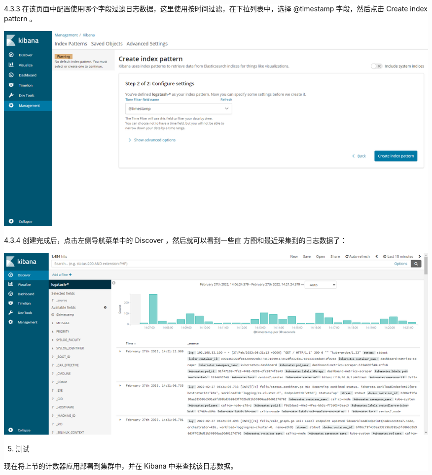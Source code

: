 

4.3.3  在该⻚⾯中配置使⽤哪个字段过滤⽇志数据，这里使用按时间过滤，在下拉列表中，选择 @timestamp 字段，然后点击 Create index pattern 。

![](images/9C3B9018DDD1405BBF103570F7D0EF60clipboard.png)



4.3.4  创建完成后，点击左侧导航菜单中的 Discover ，然后就可以看到⼀些直 ⽅图和最近采集到的⽇志数据了：

![](images/FC52B8444A9B4F4B8F7508DADCF5D6B5clipboard.png)



5. 测试

现在将上节的计数器应⽤部署到集群中，并在 Kibana 中来查找该⽇志数据。

